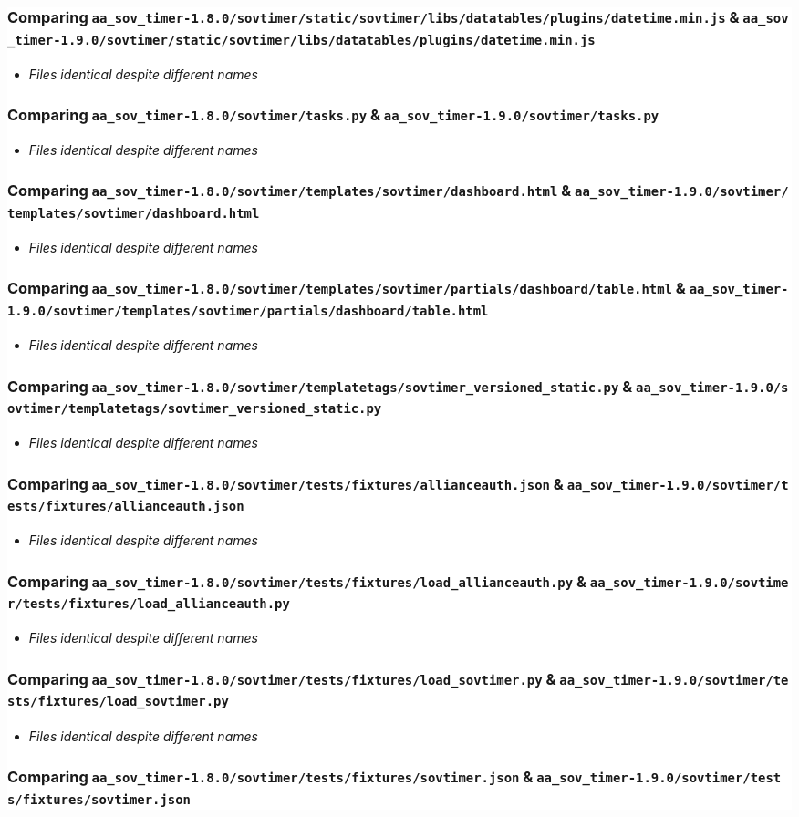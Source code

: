 ### Comparing `aa_sov_timer-1.8.0/sovtimer/static/sovtimer/libs/datatables/plugins/datetime.min.js` & `aa_sov_timer-1.9.0/sovtimer/static/sovtimer/libs/datatables/plugins/datetime.min.js`

 * *Files identical despite different names*

### Comparing `aa_sov_timer-1.8.0/sovtimer/tasks.py` & `aa_sov_timer-1.9.0/sovtimer/tasks.py`

 * *Files identical despite different names*

### Comparing `aa_sov_timer-1.8.0/sovtimer/templates/sovtimer/dashboard.html` & `aa_sov_timer-1.9.0/sovtimer/templates/sovtimer/dashboard.html`

 * *Files identical despite different names*

### Comparing `aa_sov_timer-1.8.0/sovtimer/templates/sovtimer/partials/dashboard/table.html` & `aa_sov_timer-1.9.0/sovtimer/templates/sovtimer/partials/dashboard/table.html`

 * *Files identical despite different names*

### Comparing `aa_sov_timer-1.8.0/sovtimer/templatetags/sovtimer_versioned_static.py` & `aa_sov_timer-1.9.0/sovtimer/templatetags/sovtimer_versioned_static.py`

 * *Files identical despite different names*

### Comparing `aa_sov_timer-1.8.0/sovtimer/tests/fixtures/allianceauth.json` & `aa_sov_timer-1.9.0/sovtimer/tests/fixtures/allianceauth.json`

 * *Files identical despite different names*

### Comparing `aa_sov_timer-1.8.0/sovtimer/tests/fixtures/load_allianceauth.py` & `aa_sov_timer-1.9.0/sovtimer/tests/fixtures/load_allianceauth.py`

 * *Files identical despite different names*

### Comparing `aa_sov_timer-1.8.0/sovtimer/tests/fixtures/load_sovtimer.py` & `aa_sov_timer-1.9.0/sovtimer/tests/fixtures/load_sovtimer.py`

 * *Files identical despite different names*

### Comparing `aa_sov_timer-1.8.0/sovtimer/tests/fixtures/sovtimer.json` & `aa_sov_timer-1.9.0/sovtimer/tests/fixtures/sovtimer.json`
